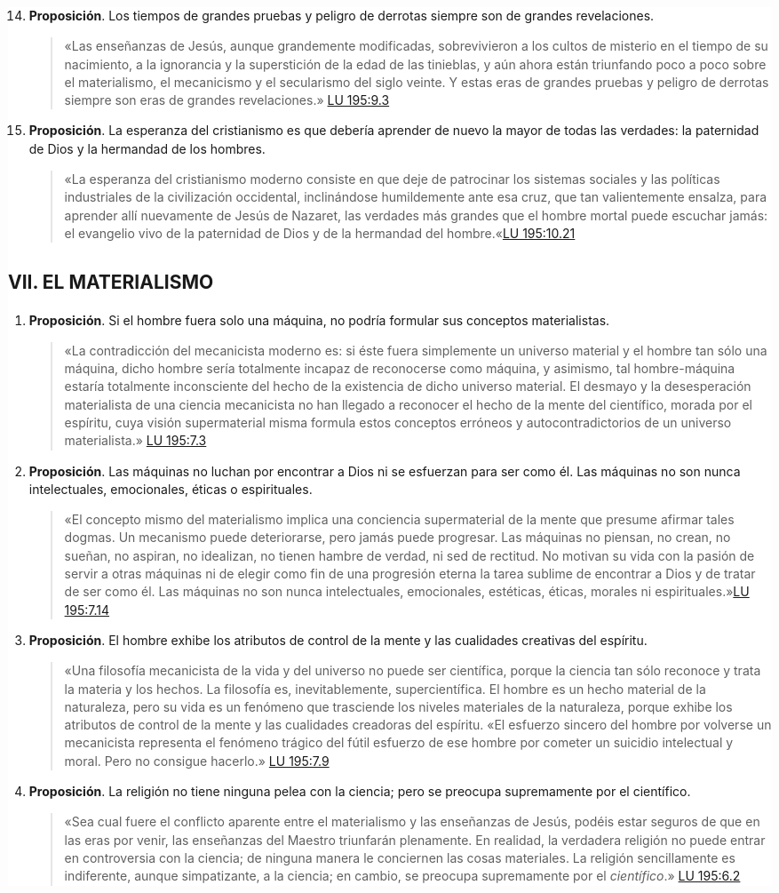 14. **Proposición**. Los tiempos de grandes pruebas y peligro de derrotas siempre son de grandes revelaciones.
	> «Las enseñanzas de Jesús, aunque grandemente modificadas, sobrevivieron a los cultos de misterio en el tiempo de su nacimiento, a la ignorancia y la superstición de la edad de las tinieblas, y aún ahora están triunfando poco a poco sobre el materialismo, el mecanicismo y el secularismo del siglo veinte. Y estas eras de grandes pruebas y peligro de derrotas siempre son eras de grandes revelaciones.» <a id="s205_405"></a>[LU 195:9.3](/es/The_Urantia_Book/195#p9_3)

15. **Proposición**. La esperanza del cristianismo es que debería aprender de nuevo la mayor de todas las verdades: la paternidad de Dios y la hermandad de los hombres.
	> «La esperanza del cristianismo moderno consiste en que deje de patrocinar los sistemas sociales y las políticas industriales de la civilización occidental, inclinándose humildemente ante esa cruz, que tan valientemente ensalza, para aprender allí nuevamente de Jesús de Nazaret, las verdades más grandes que el hombre mortal puede escuchar jamás: el evangelio vivo de la paternidad de Dios y de la hermandad del hombre.«<a id="s208_423"></a>[LU 195:10.21](/es/The_Urantia_Book/195#p10_21)



## VII. EL MATERIALISMO


1. **Proposición**. Si el hombre fuera solo una máquina, no podría formular sus conceptos materialistas.
	> «La contradicción del mecanicista moderno es: si éste fuera simplemente un universo material y el hombre tan sólo una máquina, dicho hombre sería totalmente incapaz de reconocerse como máquina, y asimismo, tal hombre-máquina estaría totalmente inconsciente del hecho de la existencia de dicho universo material. El desmayo y la desesperación materialista de una ciencia mecanicista no han llegado a reconocer el hecho de la mente del científico, morada por el espíritu, cuya visión supermaterial misma formula estos conceptos erróneos y autocontradictorios de un universo materialista.» <a id="s216_590"></a>[LU 195:7.3](/es/The_Urantia_Book/195#p7_3)

2. **Proposición**. Las máquinas no luchan por encontrar a Dios ni se esfuerzan para ser como él. Las máquinas no son nunca intelectuales, emocionales, éticas o espirituales.
	> «El concepto mismo del materialismo implica una conciencia supermaterial de la mente que presume afirmar tales dogmas. Un mecanismo puede deteriorarse, pero jamás puede progresar. Las máquinas no piensan, no crean, no sueñan, no aspiran, no idealizan, no tienen hambre de verdad, ni sed de rectitud. No motivan su vida con la pasión de servir a otras máquinas ni de elegir como fin de una progresión eterna la tarea sublime de encontrar a Dios y de tratar de ser como él. Las máquinas no son nunca intelectuales, emocionales, estéticas, éticas, morales ni espirituales.»<a id="s219_573"></a>[LU 195:7.14](/es/The_Urantia_Book/195#p7_14)

3. **Proposición**. El hombre exhibe los atributos de control de la mente y las cualidades creativas del espíritu.
	> «Una filosofía mecanicista de la vida y del universo no puede ser científica, porque la ciencia tan sólo reconoce y trata la materia y los hechos. La filosofía es, inevitablemente, supercientífica. El hombre es un hecho material de la naturaleza, pero su vida es un fenómeno que trasciende los niveles materiales de la naturaleza, porque exhibe los atributos de control de la mente y las cualidades creadoras del espíritu.
	> «El esfuerzo sincero del hombre por volverse un mecanicista representa el fenómeno trágico del fútil esfuerzo de ese hombre por cometer un suicidio intelectual y moral. Pero no consigue hacerlo.» <a id="s223_199"></a>[LU 195:7.9](/es/The_Urantia_Book/195#p7_9)

4. **Proposición**. La religión no tiene ninguna pelea con la ciencia; pero se preocupa supremamente por el científico.
	> «Sea cual fuere el conflicto aparente entre el materialismo y las enseñanzas de Jesús, podéis estar seguros de que en las eras por venir, las enseñanzas del Maestro triunfarán plenamente. En realidad, la verdadera religión no puede entrar en controversia con la ciencia; de ninguna manera le conciernen las cosas materiales. La religión sencillamente es indiferente, aunque simpatizante, a la ciencia; en cambio, se preocupa supremamente por el _científico_.» <a id="s226_463"></a>[LU 195:6.2](/es/The_Urantia_Book/195#p6_2)
